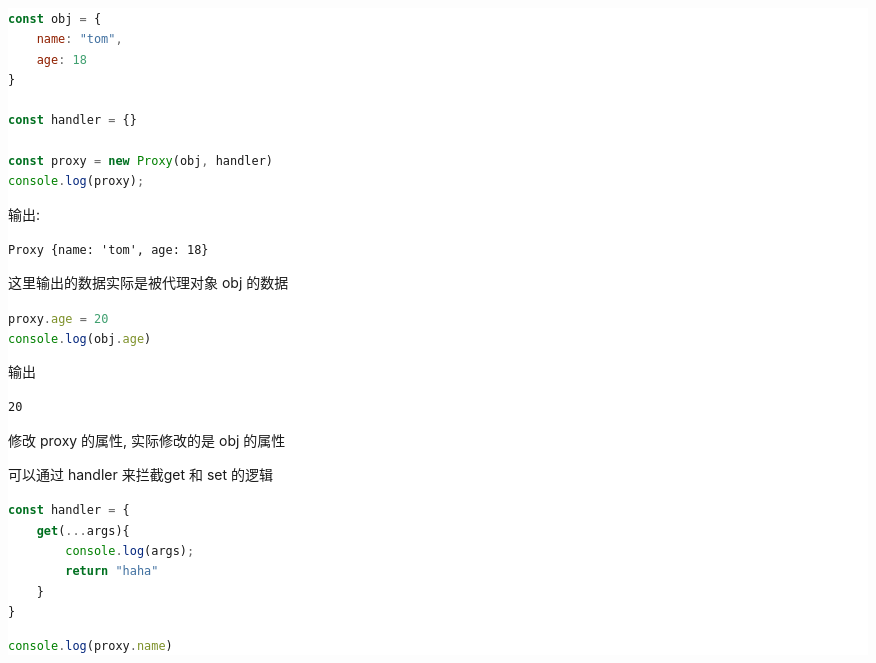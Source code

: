 ```javascript
const obj = {
    name: "tom",
    age: 18
}

const handler = {}

const proxy = new Proxy(obj, handler)
console.log(proxy);
```

输出:

```shell
Proxy {name: 'tom', age: 18}
```

这里输出的数据实际是被代理对象 obj 的数据

```javascript
proxy.age = 20
console.log(obj.age)
```

输出

```shell
20
```

修改 proxy 的属性, 实际修改的是 obj 的属性



可以通过 handler 来拦截get 和 set 的逻辑

```javascript
const handler = {
    get(...args){
        console.log(args);
        return "haha"
    }
}
```

```javascript
console.log(proxy.name)
```

